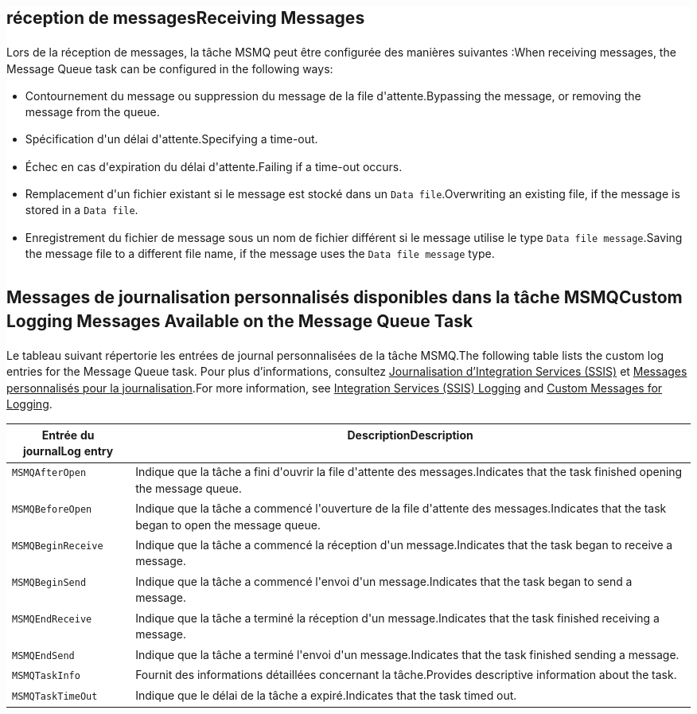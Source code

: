 ## <a name="receiving-messages"></a><span data-ttu-id="51d33-148">réception de messages</span><span class="sxs-lookup"><span data-stu-id="51d33-148">Receiving Messages</span></span>  
 <span data-ttu-id="51d33-149">Lors de la réception de messages, la tâche MSMQ peut être configurée des manières suivantes :</span><span class="sxs-lookup"><span data-stu-id="51d33-149">When receiving messages, the Message Queue task can be configured in the following ways:</span></span>  
  
-   <span data-ttu-id="51d33-150">Contournement du message ou suppression du message de la file d'attente.</span><span class="sxs-lookup"><span data-stu-id="51d33-150">Bypassing the message, or removing the message from the queue.</span></span>  
  
-   <span data-ttu-id="51d33-151">Spécification d'un délai d'attente.</span><span class="sxs-lookup"><span data-stu-id="51d33-151">Specifying a time-out.</span></span>  
  
-   <span data-ttu-id="51d33-152">Échec en cas d'expiration du délai d'attente.</span><span class="sxs-lookup"><span data-stu-id="51d33-152">Failing if a time-out occurs.</span></span>  
  
-   <span data-ttu-id="51d33-153">Remplacement d'un fichier existant si le message est stocké dans un `Data file`.</span><span class="sxs-lookup"><span data-stu-id="51d33-153">Overwriting an existing file, if the message is stored in a `Data file`.</span></span>  
  
-   <span data-ttu-id="51d33-154">Enregistrement du fichier de message sous un nom de fichier différent si le message utilise le type `Data file message`.</span><span class="sxs-lookup"><span data-stu-id="51d33-154">Saving the message file to a different file name, if the message uses the `Data file message` type.</span></span>  
  
## <a name="custom-logging-messages-available-on-the-message-queue-task"></a><span data-ttu-id="51d33-155">Messages de journalisation personnalisés disponibles dans la tâche MSMQ</span><span class="sxs-lookup"><span data-stu-id="51d33-155">Custom Logging Messages Available on the Message Queue Task</span></span>  
 <span data-ttu-id="51d33-156">Le tableau suivant répertorie les entrées de journal personnalisées de la tâche MSMQ.</span><span class="sxs-lookup"><span data-stu-id="51d33-156">The following table lists the custom log entries for the Message Queue task.</span></span> <span data-ttu-id="51d33-157">Pour plus d’informations, consultez [Journalisation d’Integration Services &#40;SSIS&#41;](../performance/integration-services-ssis-logging.md) et [Messages personnalisés pour la journalisation](../custom-messages-for-logging.md).</span><span class="sxs-lookup"><span data-stu-id="51d33-157">For more information, see [Integration Services &#40;SSIS&#41; Logging](../performance/integration-services-ssis-logging.md) and [Custom Messages for Logging](../custom-messages-for-logging.md).</span></span>  
  
|<span data-ttu-id="51d33-158">Entrée du journal</span><span class="sxs-lookup"><span data-stu-id="51d33-158">Log entry</span></span>|<span data-ttu-id="51d33-159">Description</span><span class="sxs-lookup"><span data-stu-id="51d33-159">Description</span></span>|  
|---------------|-----------------|  
|`MSMQAfterOpen`|<span data-ttu-id="51d33-160">Indique que la tâche a fini d'ouvrir la file d'attente des messages.</span><span class="sxs-lookup"><span data-stu-id="51d33-160">Indicates that the task finished opening the message queue.</span></span>|  
|`MSMQBeforeOpen`|<span data-ttu-id="51d33-161">Indique que la tâche a commencé l'ouverture de la file d'attente des messages.</span><span class="sxs-lookup"><span data-stu-id="51d33-161">Indicates that the task began to open the message queue.</span></span>|  
|`MSMQBeginReceive`|<span data-ttu-id="51d33-162">Indique que la tâche a commencé la réception d'un message.</span><span class="sxs-lookup"><span data-stu-id="51d33-162">Indicates that the task began to receive a message.</span></span>|  
|`MSMQBeginSend`|<span data-ttu-id="51d33-163">Indique que la tâche a commencé l'envoi d'un message.</span><span class="sxs-lookup"><span data-stu-id="51d33-163">Indicates that the task began to send a message.</span></span>|  
|`MSMQEndReceive`|<span data-ttu-id="51d33-164">Indique que la tâche a terminé la réception d'un message.</span><span class="sxs-lookup"><span data-stu-id="51d33-164">Indicates that the task finished receiving a message.</span></span>|  
|`MSMQEndSend`|<span data-ttu-id="51d33-165">Indique que la tâche a terminé l'envoi d'un message.</span><span class="sxs-lookup"><span data-stu-id="51d33-165">Indicates that the task finished sending a message.</span></span>|  
|`MSMQTaskInfo`|<span data-ttu-id="51d33-166">Fournit des informations détaillées concernant la tâche.</span><span class="sxs-lookup"><span data-stu-id="51d33-166">Provides descriptive information about the task.</span></span>|  
|`MSMQTaskTimeOut`|<span data-ttu-id="51d33-167">Indique que le délai de la tâche a expiré.</span><span class="sxs-lookup"><span data-stu-id="51d33-167">Indicates that the task timed out.</span></span>|  
  